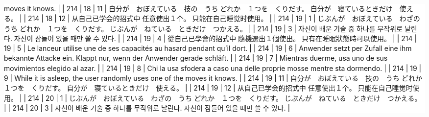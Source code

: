 moves it knows.                                                                                                              |
| 214     | 18               | 11          | 自分が　おぼえている　技の　うち
どれか　１つを　くりだす。
自分が　寝ているときだけ　使える。                                                                                                                                   |
| 214     | 18               | 12          | 从自己已学会的招式中
任意使出１个。
只能在自己睡觉时使用。                                                                                                                                                     |
| 214     | 19               | 1           | じぶんが　おぼえている　わざの　うち
どれか　１つを　くりだす。
じぶんが　ねている　ときだけ　つかえる。                                                                                                                              |
| 214     | 19               | 3           | 자신이 배운 기술 중
하나를 무작위로 날린다.
자신이 잠들어 있을 때만 쓸 수 있다.                                                                                                                                    |
| 214     | 19               | 4           | 從自己已學會的招式中
隨機選出１個使出。
只有在睡眠狀態時可以使用。                                                                                                                                                 |
| 214     | 19               | 5           | Le lanceur utilise une de ses capacités au hasard
pendant qu’il dort.                                                                                                              |
| 214     | 19               | 6           | Anwender setzt per Zufall eine ihm bekannte
Attacke ein. Klappt nur, wenn der Anwender gerade
schläft.                                                                             |
| 214     | 19               | 7           | Mientras duerme, usa uno de sus movimientos 
elegido al azar.                                                                                                                      |
| 214     | 19               | 8           | Chi la usa sfodera a caso una delle proprie mosse
mentre sta dormendo.                                                                                                             |
| 214     | 19               | 9           | While it is asleep, the user randomly uses one of the
moves it knows.                                                                                                              |
| 214     | 19               | 11          | 自分が　おぼえている　技の　うち
どれか　１つを　くりだす。
自分が　寝ているときだけ　使える。                                                                                                                                   |
| 214     | 19               | 12          | 从自己已学会的招式中
任意使出１个。
只能在自己睡觉时使用。                                                                                                                                                     |
| 214     | 20               | 1           | じぶんが　おぼえている　わざの　うち
どれか　１つを　くりだす。
じぶんが　ねている　ときだけ　つかえる。                                                                                                                              |
| 214     | 20               | 3           | 자신이 배운 기술 중
하나를 무작위로 날린다.
자신이 잠들어 있을 때만 쓸 수 있다.                                                                                                                                    |